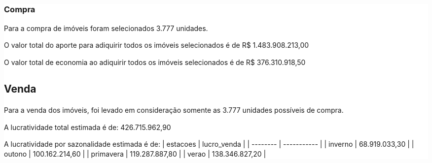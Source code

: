 ### Compra

Para a compra de imóveis foram selecionados 3.777 unidades.

O valor total do aporte para adiquirir todos os imóveis selecionados é de R$ 1.483.908.213,00

O valor total de economia ao adiquirir todos os imóveis selecionados é de R$ 376.310.918,50

## Venda

Para a venda dos imóveis, foi levado em consideração somente as 3.777 unidades possíveis de compra.

A lucratividade total estimada é de: 426.715.962,90

A lucratividade por sazonalidade estimada é de:
| estacoes | lucro_venda |
| -------- | ----------- |
| inverno | 68.919.033,30 |
| outono | 100.162.214,60 |
| primavera | 119.287.887,80 |
| verao | 138.346.827,20 |
